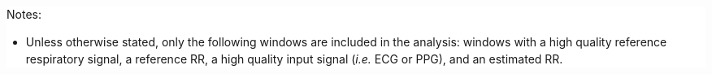 Notes:

- Unless otherwise stated, only the following windows are included in the analysis: windows with a high quality reference respiratory signal, a reference RR, a high quality input signal (_i.e._ ECG or PPG), and an estimated RR.